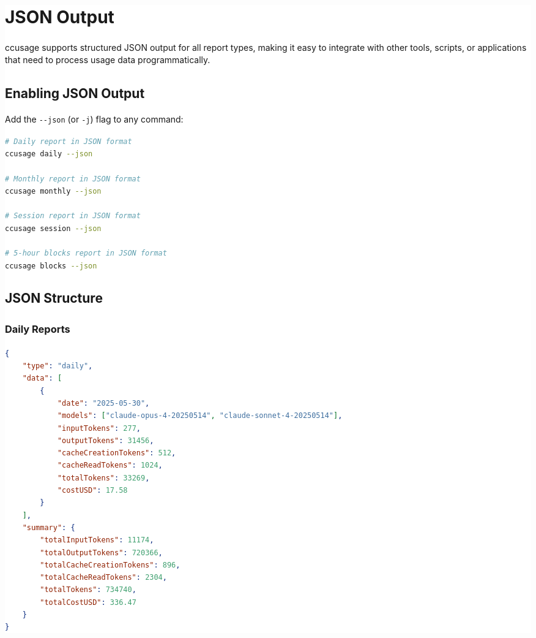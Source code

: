 # JSON Output

ccusage supports structured JSON output for all report types, making it easy to integrate with other tools, scripts, or applications that need to process usage data programmatically.

## Enabling JSON Output

Add the `--json` (or `-j`) flag to any command:

```bash
# Daily report in JSON format
ccusage daily --json

# Monthly report in JSON format
ccusage monthly --json

# Session report in JSON format
ccusage session --json

# 5-hour blocks report in JSON format
ccusage blocks --json
```

## JSON Structure

### Daily Reports

```json
{
	"type": "daily",
	"data": [
		{
			"date": "2025-05-30",
			"models": ["claude-opus-4-20250514", "claude-sonnet-4-20250514"],
			"inputTokens": 277,
			"outputTokens": 31456,
			"cacheCreationTokens": 512,
			"cacheReadTokens": 1024,
			"totalTokens": 33269,
			"costUSD": 17.58
		}
	],
	"summary": {
		"totalInputTokens": 11174,
		"totalOutputTokens": 720366,
		"totalCacheCreationTokens": 896,
		"totalCacheReadTokens": 2304,
		"totalTokens": 734740,
		"totalCostUSD": 336.47
	}
}
```
